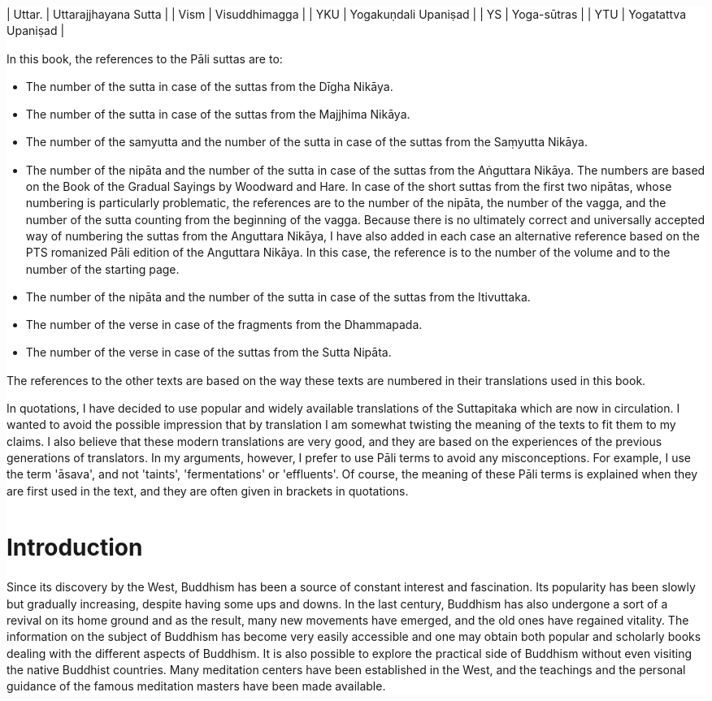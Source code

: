| Uttar. | Uttarajjhayana Sutta |
| Vism | Visuddhimagga |
| YKU | Yogakuṇdali Upaniṣad |
| YS | Yoga-sūtras |
| YTU | Yogatattva Upaniṣad |

In this book, the references to the Pāli suttas are to:

- The number of the sutta in case of the suttas from the Dīgha Nikāya.
- The number of the sutta in case of the suttas from the Majjhima Nikāya.
- The number of the samyutta and the number of the sutta in case of the suttas from the Saṃyutta Nikāya.
- The number of the nipāta and the number of the sutta in case of the suttas from the Aṅguttara Nikāya. The numbers are based on the Book of the Gradual
Sayings by Woodward and Hare. In case of the short suttas from the first two nipātas, whose numbering is particularly problematic, the references are to the number of the nipāta, the number of the vagga, and the number of the sutta counting from the beginning of the vagga. Because there is no ultimately correct and universally accepted way of numbering the suttas from the Anguttara Nikāya, I have also added in each case an alternative reference based on the PTS romanized Pāli edition of the Anguttara Nikāya. In this case, the reference is to the number of the volume and to the number of the starting page.

- The number of the nipāta and the number of the sutta in case of the suttas from the Itivuttaka.
- The number of the verse in case of the fragments from the Dhammapada.
- The number of the verse in case of the suttas from the Sutta Nipāta.

The references to the other texts are based on the way these texts are numbered in their translations used in this book.

In quotations, I have decided to use popular and widely available translations of the Suttapitaka which are now in circulation. I wanted to avoid the possible impression that by translation I am somewhat twisting the meaning of the texts to fit them to my claims. I also believe that these modern translations are very good, and they are based on the experiences of the previous generations of translators. In my arguments, however, I prefer to use Pāli terms to avoid any misconceptions. For example, I use the term 'āsava', and not 'taints', 'fermentations' or 'effluents'. Of course, the meaning of these Pāli terms is explained when they are first used in the text, and they are often given in brackets in quotations.
# Introduction 

Since its discovery by the West, Buddhism has been a source of constant interest and fascination. Its popularity has been slowly but gradually increasing, despite having some ups and downs. In the last century, Buddhism has also undergone a sort of a revival on its home ground and as the result, many new movements have emerged, and the old ones have regained vitality. The information on the subject of Buddhism has become very easily accessible and one may obtain both popular and scholarly books dealing with the different aspects of Buddhism. It is also possible to explore the practical side of Buddhism without even visiting the native Buddhist countries. Many meditation centers have been established in the West, and the teachings and the personal guidance of the famous meditation masters have been made available.
